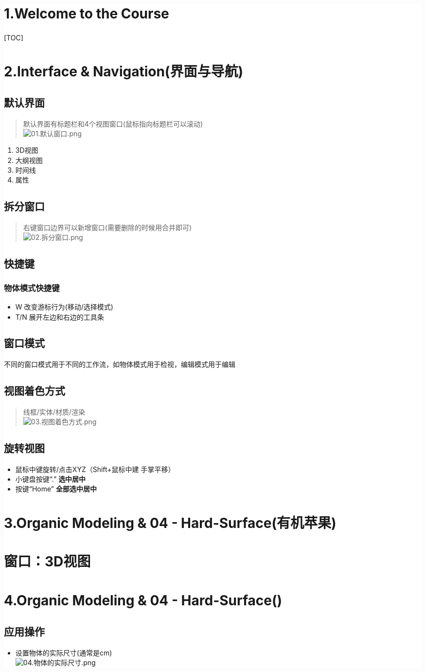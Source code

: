 # 1.Welcome to the Course

[TOC]

# 2.Interface & Navigation(界面与导航)
## 默认界面
> 默认界面有标题栏和4个视图窗口(鼠标指向标题栏可以滚动)  
![01.默认窗口.png](https://i.loli.net/2020/05/09/7NDbk9XeFKpthOg.png)  
1. 3D视图
2. 大纲视图
3. 时间线
4. 属性
## 拆分窗口  
> 右键窗口边界可以新增窗口(需要删除的时候用合并即可)  
![02.拆分窗口.png](https://i.loli.net/2020/05/09/G2LfiTKnHBSjhzM.png)  

## 快捷键
### 物体模式快捷键
* W 改变游标行为(移动/选择模式)
* T/N 展开左边和右边的工具条

## 窗口模式
不同的窗口模式用于不同的工作流，如物体模式用于检视，编辑模式用于编辑
## 视图着色方式  
> 线框/实体/材质/渲染  
![03.视图着色方式.png](https://i.loli.net/2020/05/09/fJIv14nFLWwMGhZ.png)  

## 旋转视图
* 鼠标中键旋转/点击XYZ（Shift+鼠标中建 手掌平移）
* 小键盘按键“.” **选中居中**
* 按键“Home” **全部选中居中**

# 3.Organic Modeling & 04 - Hard-Surface(有机苹果)

# 窗口：3D视图


# 4.Organic Modeling & 04 - Hard-Surface()
## 应用操作
* 设置物体的实际尺寸(通常是cm)    
![04.物体的实际尺寸.png](https://i.loli.net/2020/05/09/U7Q5SyTgVjzOtk8.png)  
